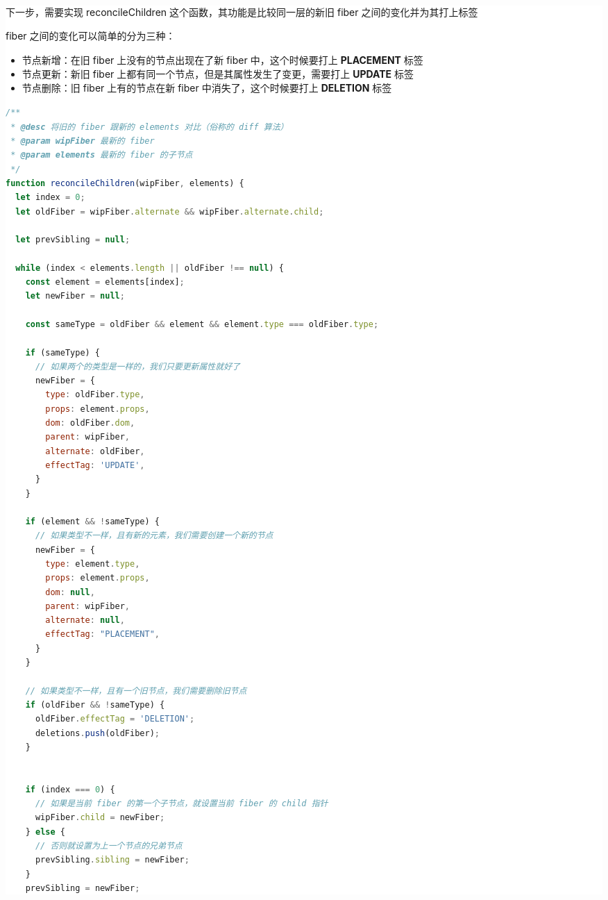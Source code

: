 下一步，需要实现 reconcileChildren 这个函数，其功能是比较同一层的新旧 fiber 之间的变化并为其打上标签

fiber 之间的变化可以简单的分为三种：

- 节点新增：在旧 fiber 上没有的节点出现在了新 fiber 中，这个时候要打上 **PLACEMENT** 标签
- 节点更新：新旧 fiber 上都有同一个节点，但是其属性发生了变更，需要打上 **UPDATE** 标签
- 节点删除：旧 fiber 上有的节点在新 fiber 中消失了，这个时候要打上 **DELETION** 标签

```js
/**
 * @desc 将旧的 fiber 跟新的 elements 对比（俗称的 diff 算法）
 * @param wipFiber 最新的 fiber
 * @param elements 最新的 fiber 的子节点
 */
function reconcileChildren(wipFiber, elements) {
  let index = 0;
  let oldFiber = wipFiber.alternate && wipFiber.alternate.child;

  let prevSibling = null;

  while (index < elements.length || oldFiber !== null) {
    const element = elements[index];
    let newFiber = null;

    const sameType = oldFiber && element && element.type === oldFiber.type;

    if (sameType) {
      // 如果两个的类型是一样的，我们只要更新属性就好了
      newFiber = {
        type: oldFiber.type,
        props: element.props,
        dom: oldFiber.dom,
        parent: wipFiber,
        alternate: oldFiber,
        effectTag: 'UPDATE',
      }
    }

    if (element && !sameType) {
      // 如果类型不一样，且有新的元素，我们需要创建一个新的节点
      newFiber = {
        type: element.type,
        props: element.props,
        dom: null,
        parent: wipFiber,
        alternate: null,
        effectTag: "PLACEMENT",
      }
    }

    // 如果类型不一样，且有一个旧节点，我们需要删除旧节点
    if (oldFiber && !sameType) {
      oldFiber.effectTag = 'DELETION';
      deletions.push(oldFiber);
    }


    if (index === 0) {
      // 如果是当前 fiber 的第一个子节点，就设置当前 fiber 的 child 指针
      wipFiber.child = newFiber;
    } else {
      // 否则就设置为上一个节点的兄弟节点
      prevSibling.sibling = newFiber;
    }
    prevSibling = newFiber;
```